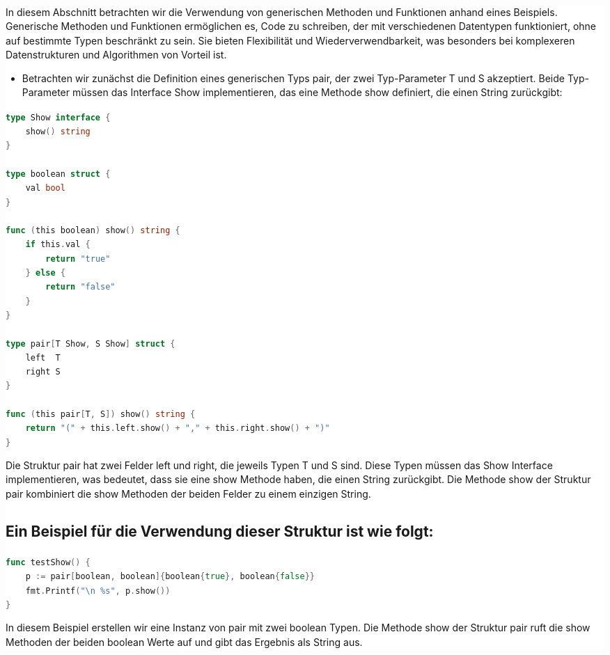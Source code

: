 In diesem Abschnitt betrachten wir die Verwendung von generischen Methoden und Funktionen anhand eines Beispiels. Generische Methoden und Funktionen ermöglichen es, Code zu schreiben, der mit verschiedenen Datentypen funktioniert, ohne auf bestimmte Typen beschränkt zu sein. Sie bieten Flexibilität und Wiederverwendbarkeit, was besonders bei komplexeren Datenstrukturen und Algorithmen von Vorteil ist.

- Betrachten wir zunächst die Definition eines generischen Typs pair, der zwei Typ-Parameter T und S akzeptiert. Beide Typ-Parameter müssen das Interface Show implementieren, das eine Methode show definiert, die einen String zurückgibt:

```go
type Show interface {
    show() string
}

type boolean struct {
    val bool
}

func (this boolean) show() string {
    if this.val {
        return "true"
    } else {
        return "false"
    }
}

type pair[T Show, S Show] struct {
    left  T
    right S
}

func (this pair[T, S]) show() string {
    return "(" + this.left.show() + "," + this.right.show() + ")"
}
```

Die Struktur pair hat zwei Felder left und right, die jeweils Typen T und S sind. Diese Typen müssen das Show Interface implementieren, was bedeutet, dass sie eine show Methode haben, die einen String zurückgibt. Die Methode show der Struktur pair kombiniert die show Methoden der beiden Felder zu einem einzigen String.

## Ein Beispiel für die Verwendung dieser Struktur ist wie folgt:

```go
func testShow() {
    p := pair[boolean, boolean]{boolean{true}, boolean{false}}
    fmt.Printf("\n %s", p.show())
}
```

In diesem Beispiel erstellen wir eine Instanz von pair mit zwei boolean Typen. Die Methode show der Struktur pair ruft die show Methoden der beiden boolean Werte auf und gibt das Ergebnis als String aus.
